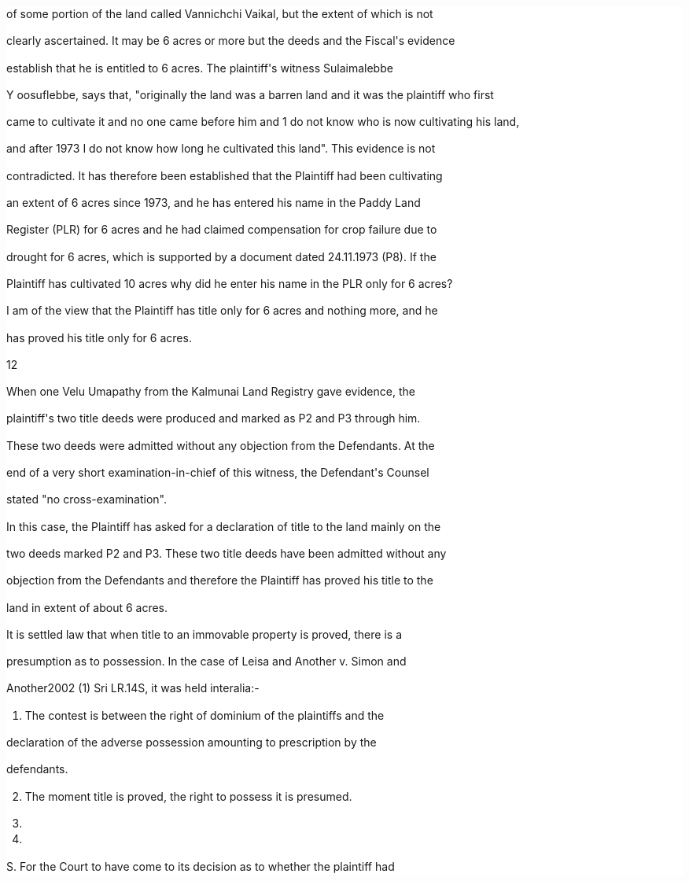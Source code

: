 of some portion of the land called Vannichchi Vaikal, but the extent of which is not

clearly ascertained. It may be 6 acres or more but the deeds and the Fiscal's evidence

establish that he is entitled to 6 acres. The plaintiff's witness Sulaimalebbe

Y oosuflebbe, says that, "originally the land was a barren land and it was the plaintiff who first

came to cultivate it and no one came before him and 1 do not know who is now cultivating his land,

and after 1973 I do not know how long he cultivated this land". This evidence is not

contradicted. It has therefore been established that the Plaintiff had been cultivating

an extent of 6 acres since 1973, and he has entered his name in the Paddy Land

Register (PLR) for 6 acres and he had claimed compensation for crop failure due to

drought for 6 acres, which is supported by a document dated 24.11.1973 (P8). If the

Plaintiff has cultivated 10 acres why did he enter his name in the PLR only for 6 acres?

I am of the view that the Plaintiff has title only for 6 acres and nothing more, and he

has proved his title only for 6 acres.

12

When one Velu Umapathy from the Kalmunai Land Registry gave evidence, the

plaintiff's two title deeds were produced and marked as P2 and P3 through him.

These two deeds were admitted without any objection from the Defendants. At the

end of a very short examination-in-chief of this witness, the Defendant's Counsel

stated "no cross-examination".

In this case, the Plaintiff has asked for a declaration of title to the land mainly on the

two deeds marked P2 and P3. These two title deeds have been admitted without any

objection from the Defendants and therefore the Plaintiff has proved his title to the

land in extent of about 6 acres.

It is settled law that when title to an immovable property is proved, there is a

presumption as to possession. In the case of Leisa and Another v. Simon and

Another2002 (1) Sri LR.14S, it was held interalia:-

1. The contest is between the right of dominium of the plaintiffs and the

declaration of the adverse possession amounting to prescription by the

defendants.

2. The moment title is proved, the right to possess it is presumed.

3.

4.

S. For the Court to have come to its decision as to whether the plaintiff had

